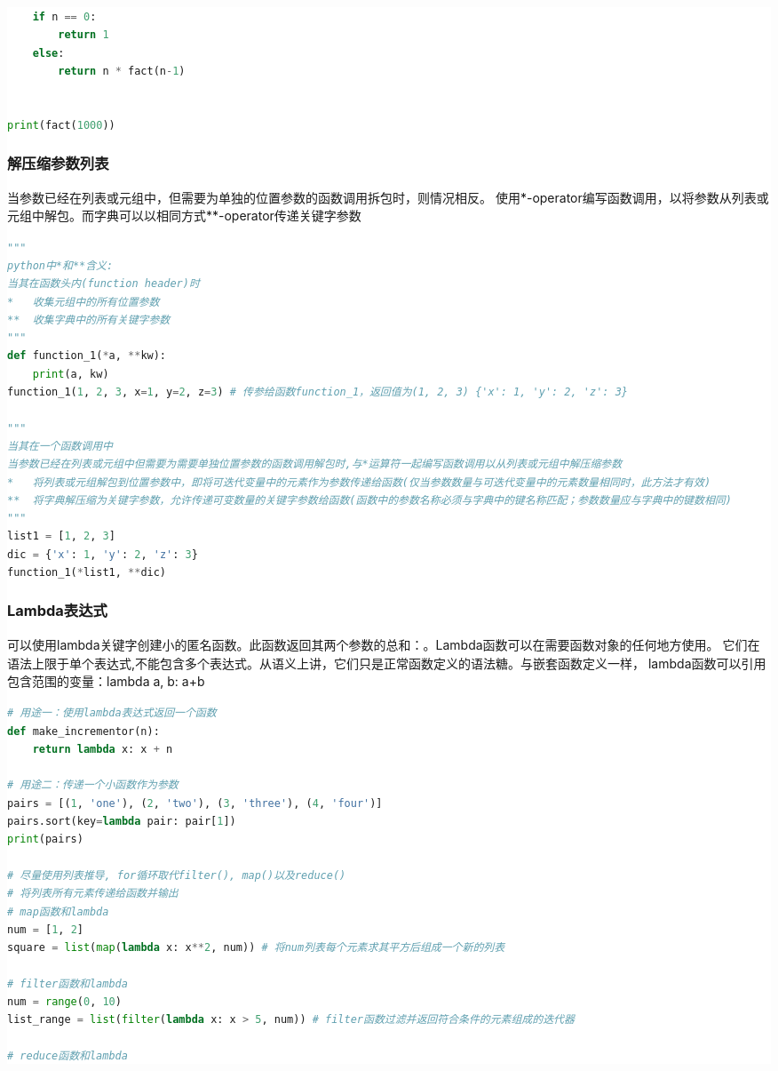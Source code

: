 ```python
    if n == 0:
        return 1
    else:
        return n * fact(n-1)


print(fact(1000))

```

### 解压缩参数列表

当参数已经在列表或元组中，但需要为单独的位置参数的函数调用拆包时，则情况相反。
使用*-operator编写函数调用，以将参数从列表或元组中解包。而字典可以以相同方式**-operator传递关键字参数

```python
"""
python中*和**含义:
当其在函数头内(function header)时
*   收集元组中的所有位置参数
**  收集字典中的所有关键字参数
"""
def function_1(*a, **kw):
    print(a, kw)
function_1(1, 2, 3, x=1, y=2, z=3) # 传参给函数function_1，返回值为(1, 2, 3) {'x': 1, 'y': 2, 'z': 3}

"""
当其在一个函数调用中
当参数已经在列表或元组中但需要为需要单独位置参数的函数调用解包时,与*运算符一起编写函数调用以从列表或元组中解压缩参数
*   将列表或元组解包到位置参数中，即将可迭代变量中的元素作为参数传递给函数(仅当参数数量与可迭代变量中的元素数量相同时，此方法才有效)
**  将字典解压缩为关键字参数，允许传递可变数量的关键字参数给函数(函数中的参数名称必须与字典中的键名称匹配；参数数量应与字典中的键数相同)
"""
list1 = [1, 2, 3]
dic = {'x': 1, 'y': 2, 'z': 3}
function_1(*list1, **dic)

```

### Lambda表达式

可以使用lambda关键字创建小的匿名函数。此函数返回其两个参数的总和：。Lambda函数可以在需要函数对象的任何地方使用。
它们在语法上限于单个表达式,不能包含多个表达式。从语义上讲，它们只是正常函数定义的语法糖。与嵌套函数定义一样，
lambda函数可以引用包含范围的变量：lambda a, b: a+b

```python
# 用途一：使用lambda表达式返回一个函数
def make_incrementor(n):
    return lambda x: x + n

# 用途二：传递一个小函数作为参数
pairs = [(1, 'one'), (2, 'two'), (3, 'three'), (4, 'four')]
pairs.sort(key=lambda pair: pair[1])
print(pairs)

# 尽量使用列表推导, for循环取代filter(), map()以及reduce()
# 将列表所有元素传递给函数并输出
# map函数和lambda
num = [1, 2]
square = list(map(lambda x: x**2, num)) # 将num列表每个元素求其平方后组成一个新的列表

# filter函数和lambda
num = range(0, 10)
list_range = list(filter(lambda x: x > 5, num)) # filter函数过滤并返回符合条件的元素组成的迭代器

# reduce函数和lambda
```